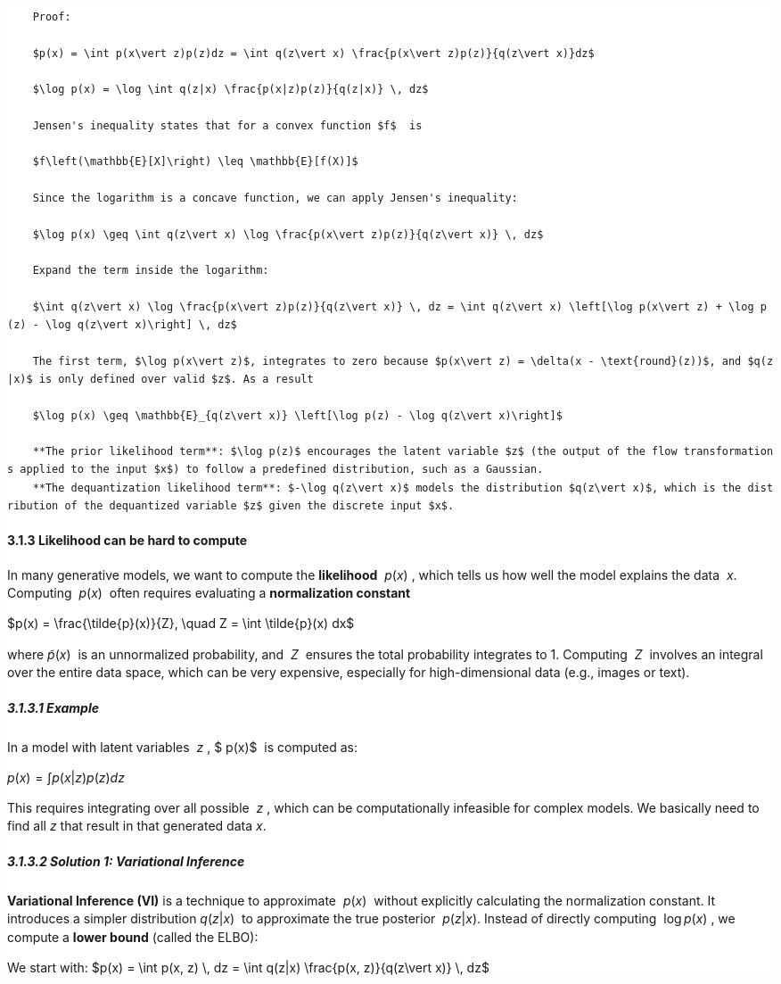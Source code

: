 		Proof: 
		
		$p(x) = \int p(x\vert z)p(z)dz = \int q(z\vert x) \frac{p(x\vert z)p(z)}{q(z\vert x)}dz$
		
		$\log p(x) = \log \int q(z|x) \frac{p(x|z)p(z)}{q(z|x)} \, dz$
		
		Jensen's inequality states that for a convex function $f$  is  
		
		$f\left(\mathbb{E}[X]\right) \leq \mathbb{E}[f(X)]$
		
		Since the logarithm is a concave function, we can apply Jensen's inequality:
		
		$\log p(x) \geq \int q(z\vert x) \log \frac{p(x\vert z)p(z)}{q(z\vert x)} \, dz$
		
		Expand the term inside the logarithm:
		
		$\int q(z\vert x) \log \frac{p(x\vert z)p(z)}{q(z\vert x)} \, dz = \int q(z\vert x) \left[\log p(x\vert z) + \log p(z) - \log q(z\vert x)\right] \, dz$
		
		The first term, $\log p(x\vert z)$, integrates to zero because $p(x\vert z) = \delta(x - \text{round}(z))$, and $q(z|x)$ is only defined over valid $z$. As a result 
		
		$\log p(x) \geq \mathbb{E}_{q(z\vert x)} \left[\log p(z) - \log q(z\vert x)\right]$
		
		**The prior likelihood term**: $\log p(z)$ encourages the latent variable $z$ (the output of the flow transformations applied to the input $x$) to follow a predefined distribution, such as a Gaussian.
		**The dequantization likelihood term**: $-\log q(z\vert x)$ models the distribution $q(z\vert x)$, which is the distribution of the dequantized variable $z$ given the discrete input $x$.

#### 3.1.3 Likelihood can be hard to compute

In many generative models, we want to compute the **likelihood**  $p(x)$ , which tells us how well the model explains the data  $x$. Computing  $p(x)$  often requires evaluating a **normalization constant**

  $p(x) = \frac{\tilde{p}(x)}{Z}, \quad Z = \int \tilde{p}(x) dx$

where $\tilde{p}(x)$  is an unnormalized probability, and  $Z$  ensures the total probability integrates to $1$. Computing  $Z$  involves an integral over the entire data space, which can be very expensive, especially for high-dimensional data (e.g., images or text).

##### 3.1.3.1 Example

In a model with latent variables  $z$ , $ p(x)$  is computed as:  

$p(x) = \int p(x\vert z)p(z) dz$

This requires integrating over all possible  $z$ , which can be computationally infeasible for complex models. We basically need to find all $z$ that result in that generated data $x$. 


##### 3.1.3.2 Solution 1: **Variational Inference**

**Variational Inference (VI)** is a technique to approximate  $p(x)$  without explicitly calculating the normalization constant. It introduces a simpler distribution $q(z\vert x)$  to approximate the true posterior  $p(z\vert x)$. Instead of directly computing  $\log p(x)$ , we compute a **lower bound** (called the ELBO):

We start with:
$p(x) = \int p(x, z) \, dz =  \int q(z|x) \frac{p(x, z)}{q(z\vert x)} \, dz$
